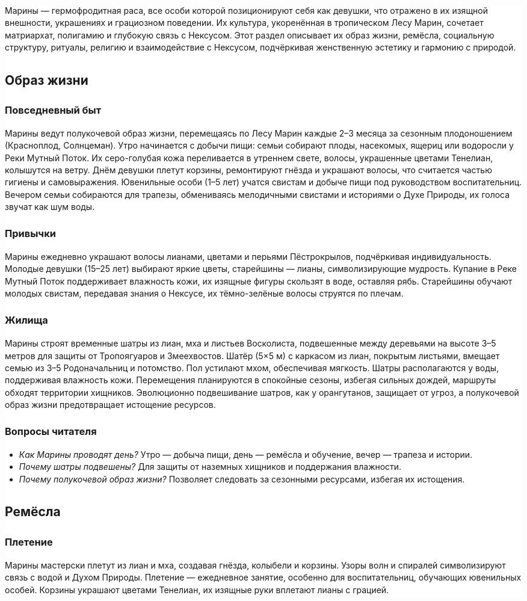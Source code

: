 Марины — гермофродитная раса, все особи которой позиционируют себя как девушки, что отражено в их изящной внешности, украшениях и грациозном поведении. Их культура, укоренённая в тропическом Лесу Марин, сочетает матриархат, полигамию и глубокую связь с Нексусом. Этот раздел описывает их образ жизни, ремёсла, социальную структуру, ритуалы, религию и взаимодействие с Нексусом, подчёркивая женственную эстетику и гармонию с природой.

## Образ жизни

### Повседневный быт

Марины ведут полукочевой образ жизни, перемещаясь по Лесу Марин каждые 2–3 месяца за сезонным плодоношением (Красноплод, Солнцеман). Утро начинается с добычи пищи: семьи собирают плоды, насекомых, ящериц или водоросли у Реки Мутный Поток. Их серо-голубая кожа переливается в утреннем свете, волосы, украшенные цветами Тенелиан, колышутся на ветру. Днём девушки плетут корзины, ремонтируют гнёзда и украшают волосы, что считается частью гигиены и самовыражения. Ювенильные особи (1–5 лет) учатся свистам и добыче пищи под руководством воспитательниц. Вечером семьи собираются для трапезы, обмениваясь мелодичными свистами и историями о Духе Природы, их голоса звучат как шум воды.

### Привычки

Марины ежедневно украшают волосы лианами, цветами и перьями Пёстрокрылов, подчёркивая индивидуальность. Молодые девушки (15–25 лет) выбирают яркие цветы, старейшины — лианы, символизирующие мудрость. Купание в Реке Мутный Поток поддерживает влажность кожи, их изящные фигуры скользят в воде, оставляя рябь. Старейшины обучают молодых свистам, передавая знания о Нексусе, их тёмно-зелёные волосы струятся по плечам.

### Жилища

Марины строят временные шатры из лиан, мха и листьев Восколиста, подвешенные между деревьями на высоте 3–5 метров для защиты от Тропоягуаров и Змеехвостов. Шатёр (5×5 м) с каркасом из лиан, покрытым листьями, вмещает семью из 3–5 Родоначальниц и потомство. Пол устилают мхом, обеспечивая мягкость. Шатры располагаются у воды, поддерживая влажность кожи. Перемещения планируются в спокойные сезоны, избегая сильных дождей, маршруты обходят территории хищников. Эволюционно подвешивание шатров, как у орангутанов, защищает от угроз, а полукочевой образ жизни предотвращает истощение ресурсов.

### Вопросы читателя

- _Как Марины проводят день?_ Утро — добыча пищи, день — ремёсла и обучение, вечер — трапеза и истории.
- _Почему шатры подвешены?_ Для защиты от наземных хищников и поддержания влажности.
- _Почему полукочевой образ жизни?_ Позволяет следовать за сезонными ресурсами, избегая их истощения.

## Ремёсла

### Плетение

Марины мастерски плетут из лиан и мха, создавая гнёзда, колыбели и корзины. Узоры волн и спиралей символизируют связь с водой и Духом Природы. Плетение — ежедневное занятие, особенно для воспитательниц, обучающих ювенильных особей. Корзины украшают цветами Тенелиан, их изящные руки вплетают лианы с грацией.
